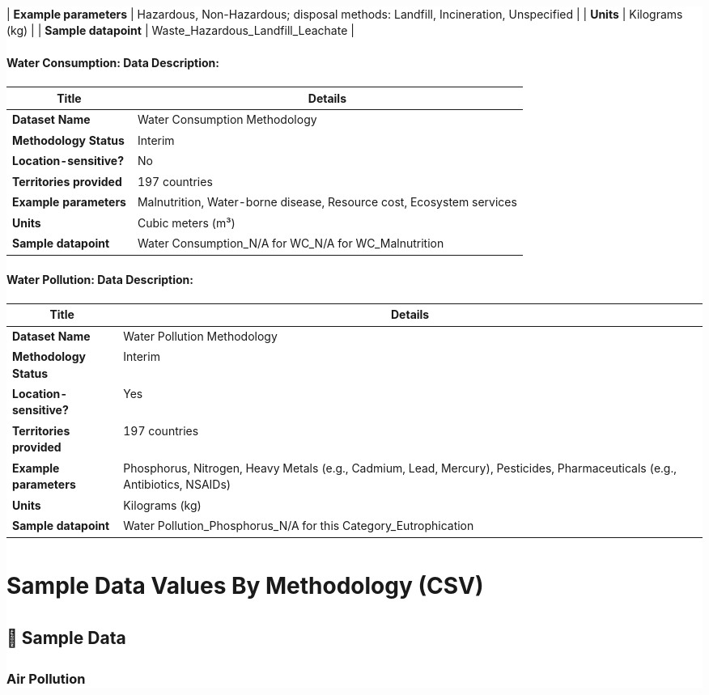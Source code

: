 | **Example parameters**  | Hazardous, Non-Hazardous; disposal methods: Landfill, Incineration, Unspecified                                                                                                                                                                       |
| **Units**               | Kilograms (kg)                                                                                                                                                                                                                                        |
| **Sample datapoint**    | Waste_Hazardous_Landfill_Leachate                                                                                                                                                                                                                    |

#### Water Consumption: Data Description:

| **Title**               | **Details**                                                                                                                                                                                                                                           |
|-------------------------|-------------------------------------------------------------------------------------------------------------------------------------------------------------------------------------------------------------------------------------------------------|
| **Dataset Name**        | Water Consumption Methodology                                                                                                                                                                                                                         |
| **Methodology Status**  | Interim                                                                                                                                                                                                                                              |
| **Location-sensitive?** | No                                                                                                                                                                                                                                                   |
| **Territories provided**| 197 countries                                                                                                                                                                                                                                        |
| **Example parameters**  | Malnutrition, Water-borne disease, Resource cost, Ecosystem services                                                                                                                                                                                  |
| **Units**               | Cubic meters (m³)                                                                                                                                                                                                                                     |
| **Sample datapoint**    | Water Consumption_N/A for WC_N/A for WC_Malnutrition                                                                                                                                                                                                 |

#### Water Pollution: Data Description:

| **Title**               | **Details**                                                                                                                                                                                                                                           |
|-------------------------|-------------------------------------------------------------------------------------------------------------------------------------------------------------------------------------------------------------------------------------------------------|
| **Dataset Name**        | Water Pollution Methodology                                                                                                                                                                                                                           |
| **Methodology Status**  | Interim                                                                                                                                                                                                                                              |
| **Location-sensitive?** | Yes                                                                                                                                                                                                                                                  |
| **Territories provided**| 197 countries                                                                                                                                                                                                                                        |
| **Example parameters**  | Phosphorus, Nitrogen, Heavy Metals (e.g., Cadmium, Lead, Mercury), Pesticides, Pharmaceuticals (e.g., Antibiotics, NSAIDs)                                                                                                                            |
| **Units**               | Kilograms (kg)                                                                                                                                                                                                                                        |
| **Sample datapoint**    | Water Pollution_Phosphorus_N/A for this Category_Eutrophication                                                                                                                                                                                       |

# Sample Data Values By Methodology (CSV)

<a id="sample-data"></a>
## 🧪 Sample Data

### Air Pollution

```csv
```